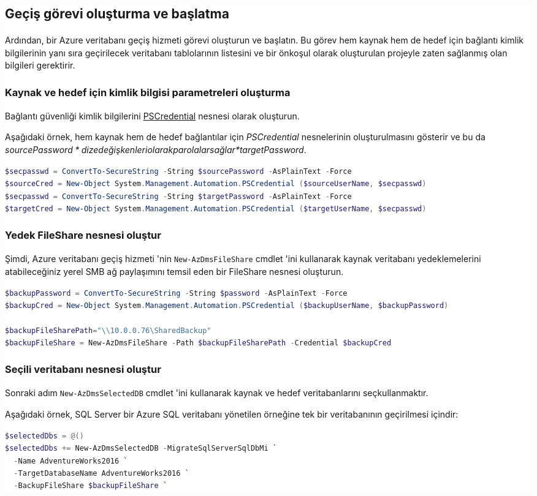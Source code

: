 ## <a name="create-and-start-a-migration-task"></a>Geçiş görevi oluşturma ve başlatma

Ardından, bir Azure veritabanı geçiş hizmeti görevi oluşturun ve başlatın. Bu görev hem kaynak hem de hedef için bağlantı kimlik bilgilerinin yanı sıra geçirilecek veritabanı tablolarının listesini ve bir önkoşul olarak oluşturulan projeyle zaten sağlanmış olan bilgileri gerektirir.

### <a name="create-credential-parameters-for-source-and-target"></a>Kaynak ve hedef için kimlik bilgisi parametreleri oluşturma

Bağlantı güvenliği kimlik bilgilerini [PSCredential](https://docs.microsoft.com/dotnet/api/system.management.automation.pscredential?redirectedfrom=MSDN&view=powershellsdk-1.1.0) nesnesi olarak oluşturun.

Aşağıdaki örnek, hem kaynak hem de hedef bağlantılar için *PSCredential* nesnelerinin oluşturulmasını gösterir ve bu da *$sourcePassword* dize değişkenleri olarak parolalar sağlar *$targetPassword*.

```powershell
$secpasswd = ConvertTo-SecureString -String $sourcePassword -AsPlainText -Force
$sourceCred = New-Object System.Management.Automation.PSCredential ($sourceUserName, $secpasswd)
$secpasswd = ConvertTo-SecureString -String $targetPassword -AsPlainText -Force
$targetCred = New-Object System.Management.Automation.PSCredential ($targetUserName, $secpasswd)
```

### <a name="create-a-backup-fileshare-object"></a>Yedek FileShare nesnesi oluştur

Şimdi, Azure veritabanı geçiş hizmeti 'nin `New-AzDmsFileShare` cmdlet 'ini kullanarak kaynak veritabanı yedeklemelerini atabileceğiniz yerel SMB ağ paylaşımını temsil eden bir FileShare nesnesi oluşturun.

```powershell
$backupPassword = ConvertTo-SecureString -String $password -AsPlainText -Force
$backupCred = New-Object System.Management.Automation.PSCredential ($backupUserName, $backupPassword)

$backupFileSharePath="\\10.0.0.76\SharedBackup"
$backupFileShare = New-AzDmsFileShare -Path $backupFileSharePath -Credential $backupCred
```

### <a name="create-selected-database-object"></a>Seçili veritabanı nesnesi oluştur

Sonraki adım `New-AzDmsSelectedDB` cmdlet 'ini kullanarak kaynak ve hedef veritabanlarını seçkullanmaktır.

Aşağıdaki örnek, SQL Server bir Azure SQL veritabanı yönetilen örneğine tek bir veritabanının geçirilmesi içindir:

```powershell
$selectedDbs = @()
$selectedDbs += New-AzDmsSelectedDB -MigrateSqlServerSqlDbMi `
  -Name AdventureWorks2016 `
  -TargetDatabaseName AdventureWorks2016 `
  -BackupFileShare $backupFileShare `
```
